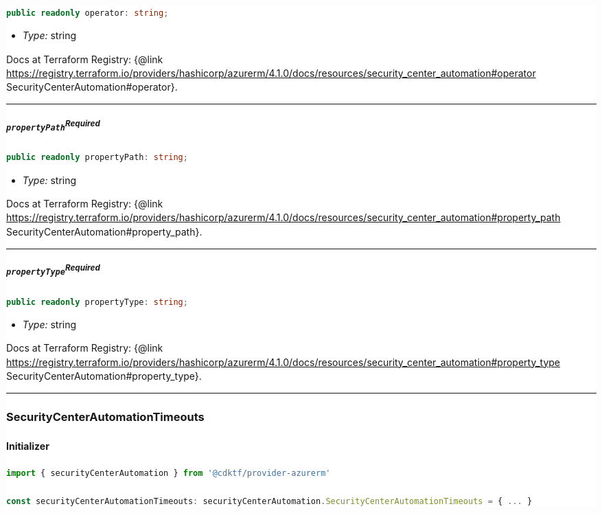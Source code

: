 ```typescript
public readonly operator: string;
```

- *Type:* string

Docs at Terraform Registry: {@link https://registry.terraform.io/providers/hashicorp/azurerm/4.1.0/docs/resources/security_center_automation#operator SecurityCenterAutomation#operator}.

---

##### `propertyPath`<sup>Required</sup> <a name="propertyPath" id="@cdktf/provider-azurerm.securityCenterAutomation.SecurityCenterAutomationSourceRuleSetRule.property.propertyPath"></a>

```typescript
public readonly propertyPath: string;
```

- *Type:* string

Docs at Terraform Registry: {@link https://registry.terraform.io/providers/hashicorp/azurerm/4.1.0/docs/resources/security_center_automation#property_path SecurityCenterAutomation#property_path}.

---

##### `propertyType`<sup>Required</sup> <a name="propertyType" id="@cdktf/provider-azurerm.securityCenterAutomation.SecurityCenterAutomationSourceRuleSetRule.property.propertyType"></a>

```typescript
public readonly propertyType: string;
```

- *Type:* string

Docs at Terraform Registry: {@link https://registry.terraform.io/providers/hashicorp/azurerm/4.1.0/docs/resources/security_center_automation#property_type SecurityCenterAutomation#property_type}.

---

### SecurityCenterAutomationTimeouts <a name="SecurityCenterAutomationTimeouts" id="@cdktf/provider-azurerm.securityCenterAutomation.SecurityCenterAutomationTimeouts"></a>

#### Initializer <a name="Initializer" id="@cdktf/provider-azurerm.securityCenterAutomation.SecurityCenterAutomationTimeouts.Initializer"></a>

```typescript
import { securityCenterAutomation } from '@cdktf/provider-azurerm'

const securityCenterAutomationTimeouts: securityCenterAutomation.SecurityCenterAutomationTimeouts = { ... }
```
